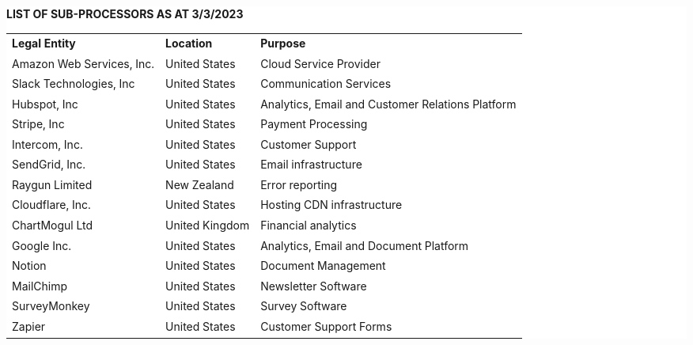 **LIST OF SUB-PROCESSORS AS AT 3/3/2023**


<table><tbody><tr><td><strong>Legal</strong>
<strong>Entity</strong></td><td><strong>Location</strong></td><td><strong>Purpose</strong></td></tr><tr><td>Amazon
Web Services, Inc.</td><td>United States</td><td>Cloud
Service Provider</td></tr><tr><td>Slack Technologies,
Inc</td><td>United States</td><td>Communication
Services</td></tr><tr><td>Hubspot, Inc</td><td>United
States</td><td>Analytics, Email and Customer Relations
Platform</td></tr><tr><td>Stripe, Inc</td><td>United
States</td><td>Payment
Processing</td></tr><tr><td>Intercom, Inc.</td><td>United
States</td><td>Customer Support</td></tr><tr><td>SendGrid,
Inc.</td><td>United States</td><td>Email
infrastructure</td></tr><tr><td>Raygun Limited</td><td>New
Zealand</td><td>Error
reporting</td></tr><tr><td>Cloudflare, Inc.</td><td>United
States</td><td>Hosting CDN
infrastructure</td></tr><tr><td>ChartMogul
Ltd</td><td>United Kingdom</td><td>Financial
analytics</td></tr><tr><td>Google Inc.</td><td>United
States</td><td>Analytics, Email and Document
Platform</td></tr><tr><td>Notion</td><td>United
States</td><td>Document
Management</td></tr><tr><td>MailChimp</td><td>United
States</td><td>Newsletter
Software</td></tr><tr><td>SurveyMonkey</td><td>United
States</td><td>Survey
Software</td></tr><tr><td>Zapier</td><td>United
States</td><td>Customer Support
Forms</td></tr></tbody></table>